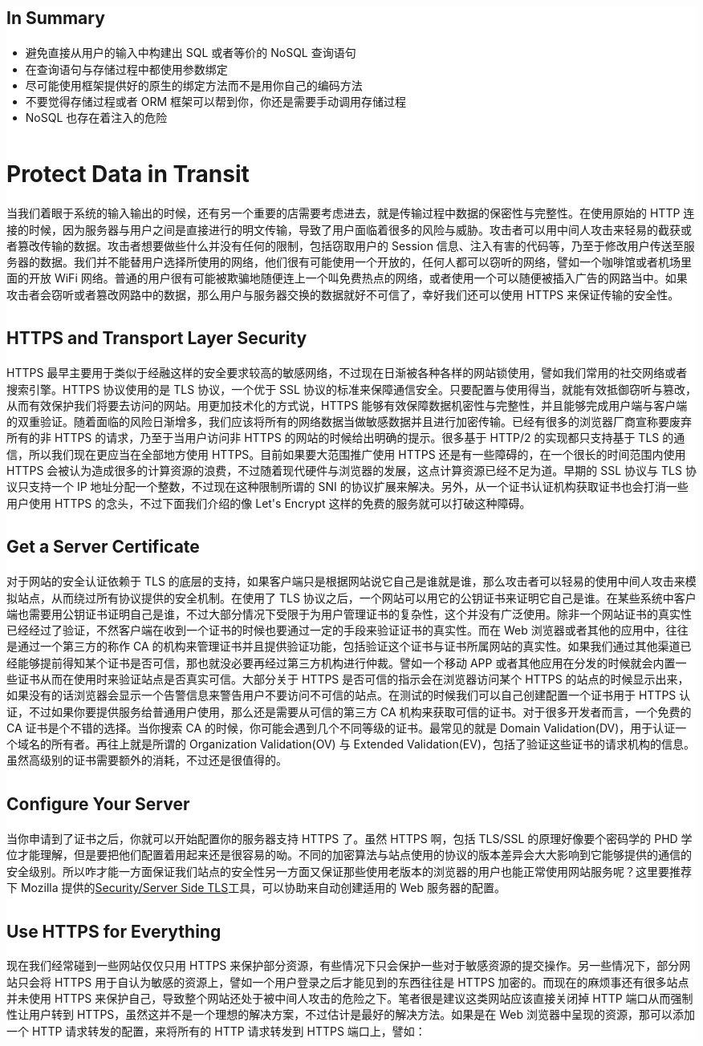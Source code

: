 ## In Summary

- 避免直接从用户的输入中构建出 SQL 或者等价的 NoSQL 查询语句
- 在查询语句与存储过程中都使用参数绑定
- 尽可能使用框架提供好的原生的绑定方法而不是用你自己的编码方法
- 不要觉得存储过程或者 ORM 框架可以帮到你，你还是需要手动调用存储过程
- NoSQL 也存在着注入的危险

# Protect Data in Transit

当我们着眼于系统的输入输出的时候，还有另一个重要的店需要考虑进去，就是传输过程中数据的保密性与完整性。在使用原始的 HTTP 连接的时候，因为服务器与用户之间是直接进行的明文传输，导致了用户面临着很多的风险与威胁。攻击者可以用中间人攻击来轻易的截获或者篡改传输的数据。攻击者想要做些什么并没有任何的限制，包括窃取用户的 Session 信息、注入有害的代码等，乃至于修改用户传送至服务器的数据。我们并不能替用户选择所使用的网络，他们很有可能使用一个开放的，任何人都可以窃听的网络，譬如一个咖啡馆或者机场里面的开放 WiFi 网络。普通的用户很有可能被欺骗地随便连上一个叫免费热点的网络，或者使用一个可以随便被插入广告的网路当中。如果攻击者会窃听或者篡改网路中的数据，那么用户与服务器交换的数据就好不可信了，幸好我们还可以使用 HTTPS 来保证传输的安全性。

## HTTPS and Transport Layer Security

HTTPS 最早主要用于类似于经融这样的安全要求较高的敏感网络，不过现在日渐被各种各样的网站锁使用，譬如我们常用的社交网络或者搜索引擎。HTTPS 协议使用的是 TLS 协议，一个优于 SSL 协议的标准来保障通信安全。只要配置与使用得当，就能有效抵御窃听与篡改，从而有效保护我们将要去访问的网站。用更加技术化的方式说，HTTPS 能够有效保障数据机密性与完整性，并且能够完成用户端与客户端的双重验证。随着面临的风险日渐增多，我们应该将所有的网络数据当做敏感数据并且进行加密传输。已经有很多的浏览器厂商宣称要废弃所有的非 HTTPS 的请求，乃至于当用户访问非 HTTPS 的网站的时候给出明确的提示。很多基于 HTTP/2 的实现都只支持基于 TLS 的通信，所以我们现在更应当在全部地方使用 HTTPS。目前如果要大范围推广使用 HTTPS 还是有一些障碍的，在一个很长的时间范围内使用 HTTPS 会被认为造成很多的计算资源的浪费，不过随着现代硬件与浏览器的发展，这点计算资源已经不足为道。早期的 SSL 协议与 TLS 协议只支持一个 IP 地址分配一个整数，不过现在这种限制所谓的 SNI 的协议扩展来解决。另外，从一个证书认证机构获取证书也会打消一些用户使用 HTTPS 的念头，不过下面我们介绍的像 Let's Encrypt 这样的免费的服务就可以打破这种障碍。

## Get a Server Certificate

对于网站的安全认证依赖于 TLS 的底层的支持，如果客户端只是根据网站说它自己是谁就是谁，那么攻击者可以轻易的使用中间人攻击来模拟站点，从而绕过所有协议提供的安全机制。在使用了 TLS 协议之后，一个网站可以用它的公钥证书来证明它自己是谁。在某些系统中客户端也需要用公钥证书证明自己是谁，不过大部分情况下受限于为用户管理证书的复杂性，这个并没有广泛使用。除非一个网站证书的真实性已经经过了验证，不然客户端在收到一个证书的时候也要通过一定的手段来验证证书的真实性。而在 Web 浏览器或者其他的应用中，往往是通过一个第三方的称作 CA 的机构来管理证书并且提供验证功能，包括验证这个证书与证书所属网站的真实性。如果我们通过其他渠道已经能够提前得知某个证书是否可信，那也就没必要再经过第三方机构进行仲裁。譬如一个移动 APP 或者其他应用在分发的时候就会内置一些证书从而在使用时来验证站点是否真实可信。大部分关于 HTTPS 是否可信的指示会在浏览器访问某个 HTTPS 的站点的时候显示出来，如果没有的话浏览器会显示一个告警信息来警告用户不要访问不可信的站点。在测试的时候我们可以自己创建配置一个证书用于 HTTPS 认证，不过如果你要提供服务给普通用户使用，那么还是需要从可信的第三方 CA 机构来获取可信的证书。对于很多开发者而言，一个免费的 CA 证书是个不错的选择。当你搜索 CA 的时候，你可能会遇到几个不同等级的证书。最常见的就是 Domain Validation(DV)，用于认证一个域名的所有者。再往上就是所谓的 Organization Validation(OV) 与 Extended Validation(EV)，包括了验证这些证书的请求机构的信息。虽然高级别的证书需要额外的消耗，不过还是很值得的。

## Configure Your Server

当你申请到了证书之后，你就可以开始配置你的服务器支持 HTTPS 了。虽然 HTTPS 啊，包括 TLS/SSL 的原理好像要个密码学的 PHD 学位才能理解，但是要把他们配置着用起来还是很容易的呦。不同的加密算法与站点使用的协议的版本差异会大大影响到它能够提供的通信的安全级别。所以咋才能一方面保证我们站点的安全性另一方面又保证那些使用老版本的浏览器的用户也能正常使用网站服务呢？这里要推荐下 Mozilla 提供的[Security/Server Side TLS](https://mozilla.github.io/server-side-tls/ssl-config-generator/)工具，可以协助来自动创建适用的 Web 服务器的配置。

## Use HTTPS for Everything

现在我们经常碰到一些网站仅仅只用 HTTPS 来保护部分资源，有些情况下只会保护一些对于敏感资源的提交操作。另一些情况下，部分网站只会将 HTTPS 用于自认为敏感的资源上，譬如一个用户登录之后才能见到的东西往往是 HTTPS 加密的。而现在的麻烦事还有很多站点并未使用 HTTPS 来保护自己，导致整个网站还处于被中间人攻击的危险之下。笔者很是建议这类网站应该直接关闭掉 HTTP 端口从而强制性让用户转到 HTTPS，虽然这并不是一个理想的解决方案，不过估计是最好的解决方法。如果是在 Web 浏览器中呈现的资源，那可以添加一个 HTTP 请求转发的配置，来将所有的 HTTP 请求转发到 HTTPS 端口上，譬如：
